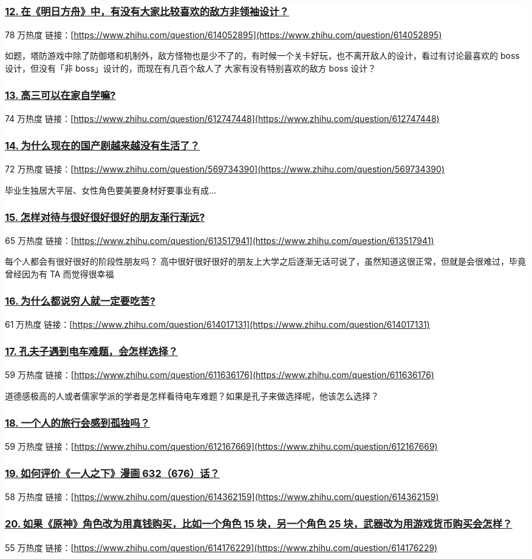 

### [12. 在《明日方舟》中，有没有大家比较喜欢的敌方非领袖设计？](https://www.zhihu.com/question/614052895)
78 万热度 链接：[https://www.zhihu.com/question/614052895](https://www.zhihu.com/question/614052895)

如题，塔防游戏中除了防御塔和机制外，敌方怪物也是少不了的，有时候一个关卡好玩，也不离开敌人的设计，看过有讨论最喜欢的 boss 设计，但没有「非 boss」设计的，而现在有几百个敌人了 大家有没有特别喜欢的敌方 boss 设计？

### [13. 高三可以在家自学嘛?](https://www.zhihu.com/question/612747448)
74 万热度 链接：[https://www.zhihu.com/question/612747448](https://www.zhihu.com/question/612747448)



### [14. 为什么现在的国产剧越来越没有生活了？](https://www.zhihu.com/question/569734390)
72 万热度 链接：[https://www.zhihu.com/question/569734390](https://www.zhihu.com/question/569734390)

毕业生独居大平层、女性角色要美要身材好要事业有成…

### [15. 怎样对待与很好很好很好的朋友渐行渐远?](https://www.zhihu.com/question/613517941)
65 万热度 链接：[https://www.zhihu.com/question/613517941](https://www.zhihu.com/question/613517941)

每个人都会有很好很好的阶段性朋友吗？ 高中很好很好很好的朋友上大学之后逐渐无话可说了，虽然知道这很正常，但就是会很难过，毕竟曾经因为有 TA 而觉得很幸福

### [16. 为什么都说穷人就一定要吃苦?](https://www.zhihu.com/question/614017131)
61 万热度 链接：[https://www.zhihu.com/question/614017131](https://www.zhihu.com/question/614017131)



### [17. 孔夫子遇到电车难题，会怎样选择？](https://www.zhihu.com/question/611636176)
59 万热度 链接：[https://www.zhihu.com/question/611636176](https://www.zhihu.com/question/611636176)

道德感极高的人或者儒家学派的学者是怎样看待电车难题？如果是孔子来做选择呢，他该怎么选择？

### [18. 一个人的旅行会感到孤独吗？](https://www.zhihu.com/question/612167669)
59 万热度 链接：[https://www.zhihu.com/question/612167669](https://www.zhihu.com/question/612167669)



### [19. 如何评价《一人之下》漫画 632（676）话？](https://www.zhihu.com/question/614362159)
58 万热度 链接：[https://www.zhihu.com/question/614362159](https://www.zhihu.com/question/614362159)



### [20. 如果《原神》角色改为用真钱购买，比如一个角色 15 块，另一个角色 25 块，武器改为用游戏货币购买会怎样？](https://www.zhihu.com/question/614176229)
55 万热度 链接：[https://www.zhihu.com/question/614176229](https://www.zhihu.com/question/614176229)
